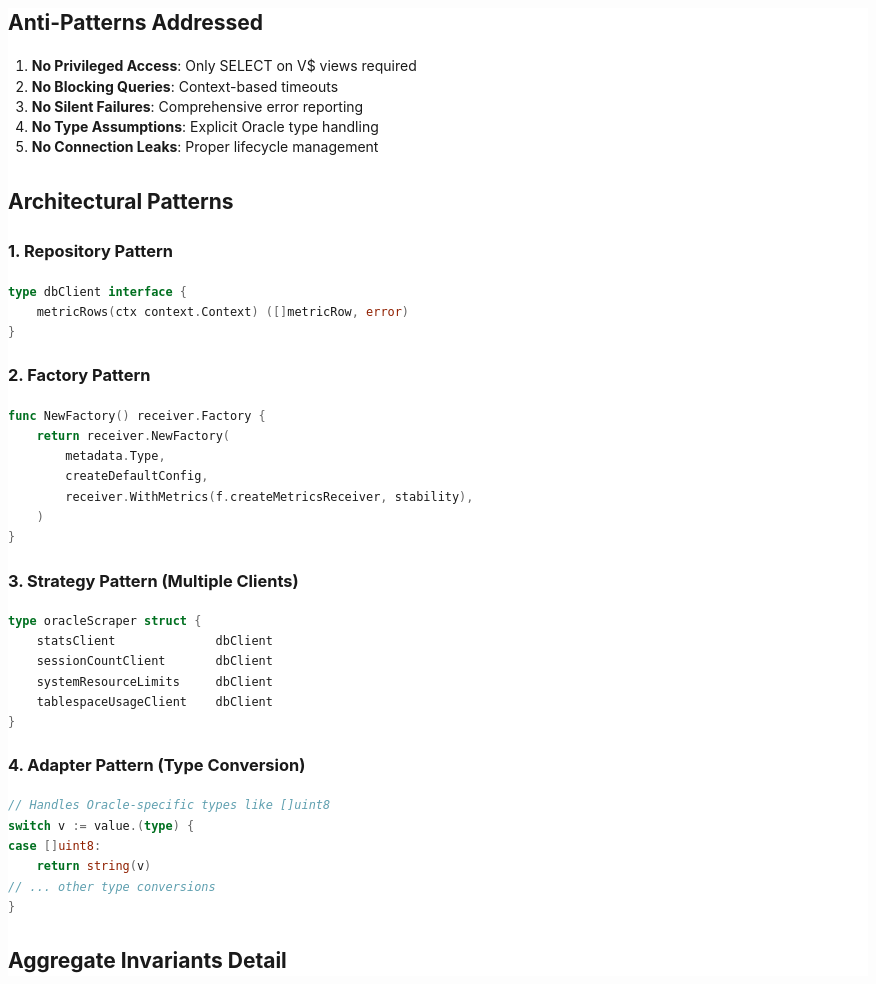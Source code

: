 ## Anti-Patterns Addressed

1. **No Privileged Access**: Only SELECT on V$ views required
2. **No Blocking Queries**: Context-based timeouts
3. **No Silent Failures**: Comprehensive error reporting
4. **No Type Assumptions**: Explicit Oracle type handling
5. **No Connection Leaks**: Proper lifecycle management

## Architectural Patterns

### 1. Repository Pattern
```go
type dbClient interface {
    metricRows(ctx context.Context) ([]metricRow, error)
}
```

### 2. Factory Pattern
```go
func NewFactory() receiver.Factory {
    return receiver.NewFactory(
        metadata.Type,
        createDefaultConfig,
        receiver.WithMetrics(f.createMetricsReceiver, stability),
    )
}
```

### 3. Strategy Pattern (Multiple Clients)
```go
type oracleScraper struct {
    statsClient              dbClient
    sessionCountClient       dbClient
    systemResourceLimits     dbClient
    tablespaceUsageClient    dbClient
}
```

### 4. Adapter Pattern (Type Conversion)
```go
// Handles Oracle-specific types like []uint8
switch v := value.(type) {
case []uint8:
    return string(v)
// ... other type conversions
}
```

## Aggregate Invariants Detail
